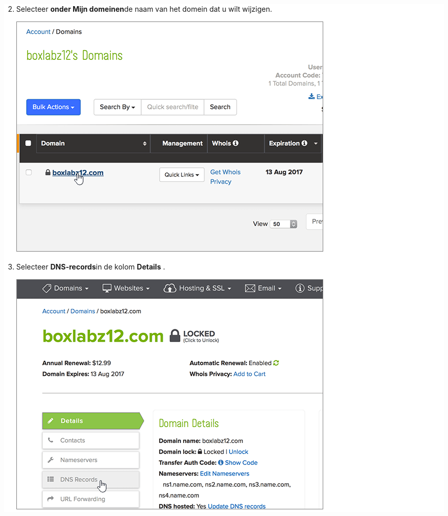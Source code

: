 2. Selecteer **onder Mijn domeinen**de naam van het domein dat u wilt wijzigen.
    
    ![Name-BP-Configure-1-2](../../media/c8b96e1e-aa35-4fb1-8209-450f587fec4d.png)
  
3. Selecteer **DNS-records**in de kolom **Details** . 
    
    ![Name-BP-Configure-1-3](../../media/c5da31e2-2f77-4d0c-b31d-189e6fb7b205.png)
  